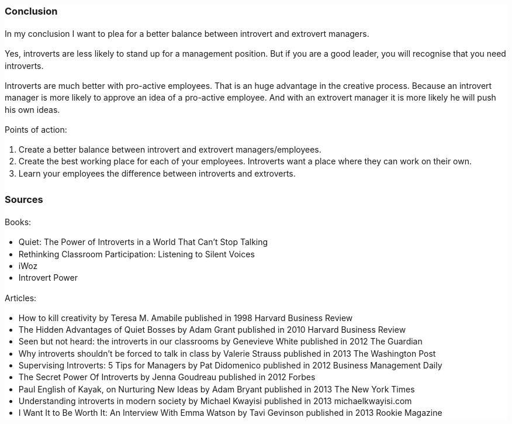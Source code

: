  
### Conclusion
In my conclusion I want to plea for a better balance between introvert and extrovert managers.

Yes, introverts are less likely to stand up for a management position. But if you are a good leader, you will recognise that you need introverts.

Introverts are much better with pro-active employees. That is an huge advantage in the creative process. Because an introvert manager is more likely to approve an idea of a pro-active employee. And with an extrovert manager it is more likely he will push his own ideas.

Points of action:

1. Create a better balance between introvert and extrovert managers/employees.
2. Create the best working place for each of your employees. Introverts want a place where they can work on their own.
3. Learn your employees the difference between introverts and extroverts.


### Sources

Books:

- Quiet: The Power of Introverts in a World That Can’t Stop Talking
- Rethinking Classroom Participation: Listening to Silent Voices
- iWoz
- Introvert Power


Articles:

- How to kill creativity by Teresa M. Amabile published in 1998 Harvard Business Review
- The Hidden Advantages of Quiet Bosses by Adam Grant published in 2010 Harvard Business Review
- Seen but not heard: the introverts in our classrooms by Genevieve White published in 2012 The Guardian
- Why introverts shouldn’t be forced to talk in class by Valerie Strauss published in 2013 The Washington Post
- Supervising Introverts: 5 Tips for Managers by Pat Didomenico published in 2012 Business Management Daily
- The Secret Power Of Introverts by Jenna Goudreau published in 2012 Forbes
- Paul English of Kayak, on Nurturing New Ideas by Adam Bryant published in 2013 The New York Times
- Understanding introverts in modern society by Michael Kwayisi published in 2013 michaelkwayisi.com
- I Want It to Be Worth It: An Interview With Emma Watson by Tavi Gevinson published in 2013 Rookie Magazine


